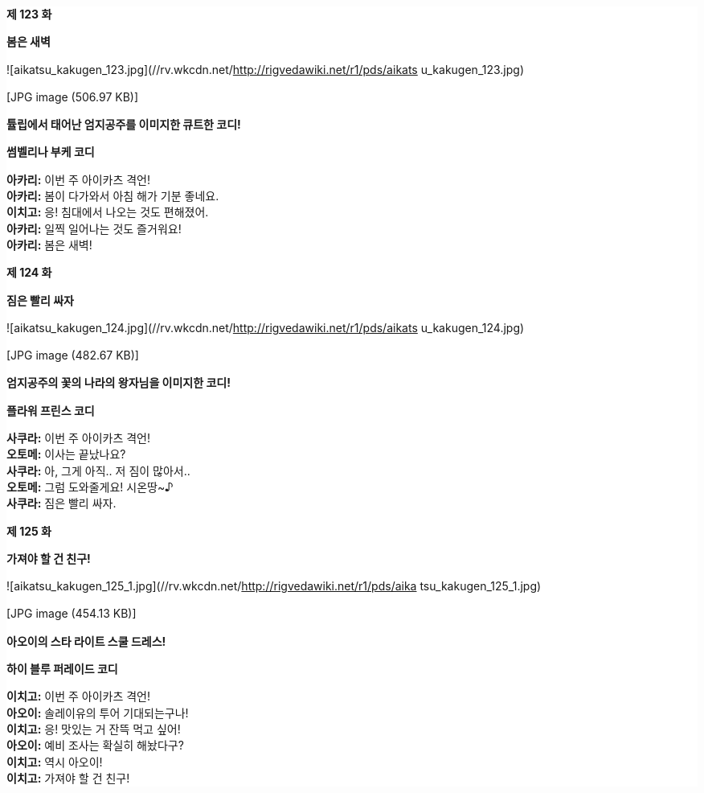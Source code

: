 
**제 123 화**

**봄은 새벽**

![aikatsu_kakugen_123.jpg](//rv.wkcdn.net/http://rigvedawiki.net/r1/pds/aikats
u_kakugen_123.jpg)

[JPG image (506.97 KB)]

**튤립에서 태어난 엄지공주를 이미지한 큐트한 코디!**

**썸벨리나 부케 코디**

**아카리:** 이번 주 아이카츠 격언!   
**아카리:** 봄이 다가와서 아침 해가 기분 좋네요.   
**이치고:** 응! 침대에서 나오는 것도 편해졌어.   
**아카리:** 일찍 일어나는 것도 즐거워요!   
**아카리:** 봄은 새벽!
  

**제 124 화**

**짐은 빨리 싸자**

![aikatsu_kakugen_124.jpg](//rv.wkcdn.net/http://rigvedawiki.net/r1/pds/aikats
u_kakugen_124.jpg)

[JPG image (482.67 KB)]

**엄지공주의 꽃의 나라의 왕자님을 이미지한 코디!**

**플라워 프린스 코디**

**사쿠라:** 이번 주 아이카츠 격언!   
**오토메:** 이사는 끝났나요?   
**사쿠라:** 아, 그게 아직.. 저 짐이 많아서..   
**오토메:** 그럼 도와줄게요! 시온땅~♪   
**사쿠라:** 짐은 빨리 싸자.
  

**제 125 화**

**가져야 할 건 친구!**

![aikatsu_kakugen_125_1.jpg](//rv.wkcdn.net/http://rigvedawiki.net/r1/pds/aika
tsu_kakugen_125_1.jpg)

[JPG image (454.13 KB)]

**아오이의 스타 라이트 스쿨 드레스!**

**하이 블루 퍼레이드 코디**

**이치고:** 이번 주 아이카츠 격언!   
**아오이:** 솔레이유의 투어 기대되는구나!   
**이치고:** 응! 맛있는 거 잔뜩 먹고 싶어!   
**아오이:** 예비 조사는 확실히 해놨다구?   
**이치고:** 역시 아오이!   
**이치고:** 가져야 할 건 친구!
  